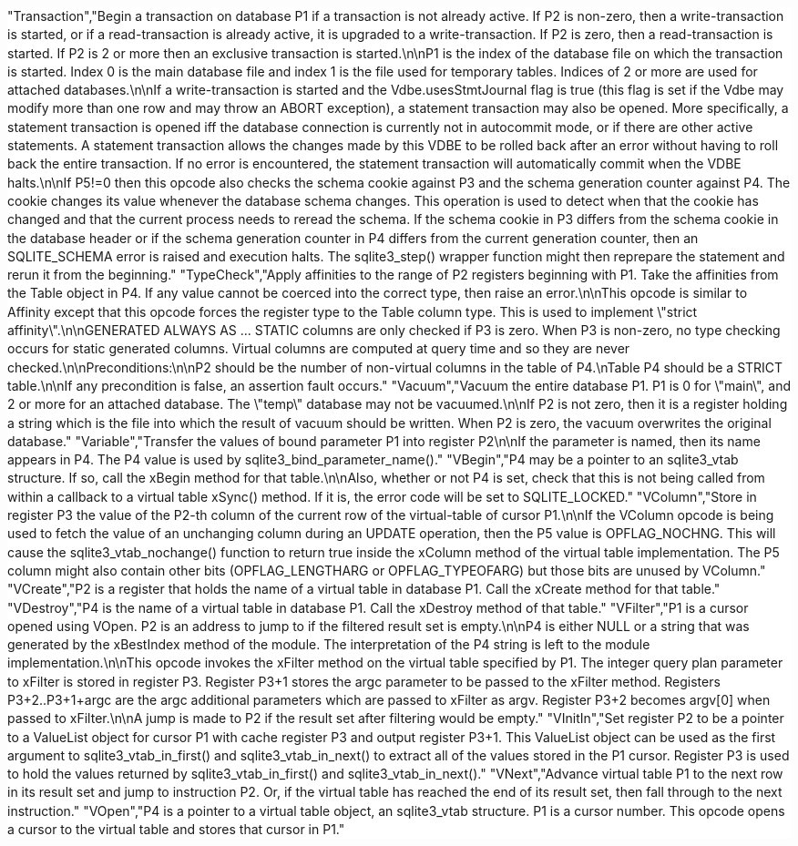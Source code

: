 "Transaction","Begin a transaction on database P1 if a transaction is not already active. If P2 is non-zero, then a write-transaction is started, or if a read-transaction is already active, it is upgraded to a write-transaction. If P2 is zero, then a read-transaction is started. If P2 is 2 or more then an exclusive transaction is started.\\n\\nP1 is the index of the database file on which the transaction is started. Index 0 is the main database file and index 1 is the file used for temporary tables. Indices of 2 or more are used for attached databases.\\n\\nIf a write-transaction is started and the Vdbe.usesStmtJournal flag is true (this flag is set if the Vdbe may modify more than one row and may throw an ABORT exception), a statement transaction may also be opened. More specifically, a statement transaction is opened iff the database connection is currently not in autocommit mode, or if there are other active statements. A statement transaction allows the changes made by this VDBE to be rolled back after an error without having to roll back the entire transaction. If no error is encountered, the statement transaction will automatically commit when the VDBE halts.\\n\\nIf P5!=0 then this opcode also checks the schema cookie against P3 and the schema generation counter against P4. The cookie changes its value whenever the database schema changes. This operation is used to detect when that the cookie has changed and that the current process needs to reread the schema. If the schema cookie in P3 differs from the schema cookie in the database header or if the schema generation counter in P4 differs from the current generation counter, then an SQLITE_SCHEMA error is raised and execution halts. The sqlite3_step() wrapper function might then reprepare the statement and rerun it from the beginning."
"TypeCheck","Apply affinities to the range of P2 registers beginning with P1. Take the affinities from the Table object in P4. If any value cannot be coerced into the correct type, then raise an error.\\n\\nThis opcode is similar to Affinity except that this opcode forces the register type to the Table column type. This is used to implement \\"strict affinity\\".\\n\\nGENERATED ALWAYS AS ... STATIC columns are only checked if P3 is zero. When P3 is non-zero, no type checking occurs for static generated columns. Virtual columns are computed at query time and so they are never checked.\\n\\nPreconditions:\\n\\nP2 should be the number of non-virtual columns in the table of P4.\\nTable P4 should be a STRICT table.\\n\\nIf any precondition is false, an assertion fault occurs."
"Vacuum","Vacuum the entire database P1. P1 is 0 for \\"main\\", and 2 or more for an attached database. The \\"temp\\" database may not be vacuumed.\\n\\nIf P2 is not zero, then it is a register holding a string which is the file into which the result of vacuum should be written. When P2 is zero, the vacuum overwrites the original database."
"Variable","Transfer the values of bound parameter P1 into register P2\\n\\nIf the parameter is named, then its name appears in P4. The P4 value is used by sqlite3_bind_parameter_name()."
"VBegin","P4 may be a pointer to an sqlite3_vtab structure. If so, call the xBegin method for that table.\\n\\nAlso, whether or not P4 is set, check that this is not being called from within a callback to a virtual table xSync() method. If it is, the error code will be set to SQLITE_LOCKED."
"VColumn","Store in register P3 the value of the P2-th column of the current row of the virtual-table of cursor P1.\\n\\nIf the VColumn opcode is being used to fetch the value of an unchanging column during an UPDATE operation, then the P5 value is OPFLAG_NOCHNG. This will cause the sqlite3_vtab_nochange() function to return true inside the xColumn method of the virtual table implementation. The P5 column might also contain other bits (OPFLAG_LENGTHARG or OPFLAG_TYPEOFARG) but those bits are unused by VColumn."
"VCreate","P2 is a register that holds the name of a virtual table in database P1. Call the xCreate method for that table."
"VDestroy","P4 is the name of a virtual table in database P1. Call the xDestroy method of that table."
"VFilter","P1 is a cursor opened using VOpen. P2 is an address to jump to if the filtered result set is empty.\\n\\nP4 is either NULL or a string that was generated by the xBestIndex method of the module. The interpretation of the P4 string is left to the module implementation.\\n\\nThis opcode invokes the xFilter method on the virtual table specified by P1. The integer query plan parameter to xFilter is stored in register P3. Register P3+1 stores the argc parameter to be passed to the xFilter method. Registers P3+2..P3+1+argc are the argc additional parameters which are passed to xFilter as argv. Register P3+2 becomes argv[0] when passed to xFilter.\\n\\nA jump is made to P2 if the result set after filtering would be empty."
"VInitIn","Set register P2 to be a pointer to a ValueList object for cursor P1 with cache register P3 and output register P3+1. This ValueList object can be used as the first argument to sqlite3_vtab_in_first() and sqlite3_vtab_in_next() to extract all of the values stored in the P1 cursor. Register P3 is used to hold the values returned by sqlite3_vtab_in_first() and sqlite3_vtab_in_next()."
"VNext","Advance virtual table P1 to the next row in its result set and jump to instruction P2. Or, if the virtual table has reached the end of its result set, then fall through to the next instruction."
"VOpen","P4 is a pointer to a virtual table object, an sqlite3_vtab structure. P1 is a cursor number. This opcode opens a cursor to the virtual table and stores that cursor in P1."